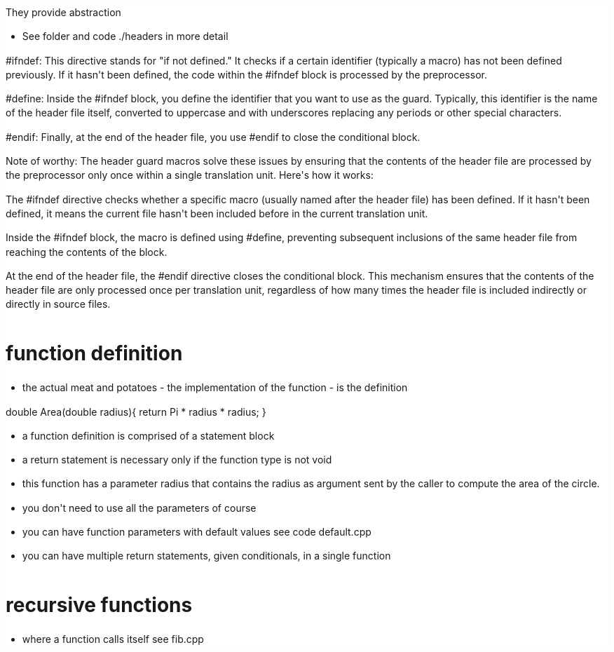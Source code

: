 They provide abstraction

- See folder and code ./headers in more detail

#ifndef: This directive stands for "if not defined." It checks if a certain identifier (typically a macro) has not been defined previously. If it hasn't been defined, the code within the #ifndef block is processed by the preprocessor.

#define: Inside the #ifndef block, you define the identifier that you want to use as the guard. Typically, this identifier is the name of the header file itself, converted to uppercase and with underscores replacing any periods or other special characters.

#endif: Finally, at the end of the header file, you use #endif to close the conditional block.

Note of worthy:
The header guard macros solve these issues by ensuring that the contents of the header file are processed by the preprocessor only once within a single translation unit. Here's how it works:

The #ifndef directive checks whether a specific macro (usually named after the header file) has been defined. If it hasn't been defined, it means the current file hasn't been included before in the current translation unit.

Inside the #ifndef block, the macro is defined using #define, preventing subsequent inclusions of the same header file from reaching the contents of the block.

At the end of the header file, the #endif directive closes the conditional block.
This mechanism ensures that the contents of the header file are only processed once per translation unit, regardless of how many times the header file is included indirectly or directly in source files.


# function definition 

- the actual meat and potatoes -  the implementation of the function - is the definition

double Area(double radius){
    return Pi * radius * radius;
}

- a function definition is comprised of a statement block
- a return statement is necessary only if the function type is not void
- this function has a parameter radius that contains the radius as argument sent by the caller
to compute the area of the circle.

- you don't need to use all the parameters of course

- you can have function parameters with default values
see code default.cpp

- you can have multiple return statements, given conditionals, in a single function

# recursive functions

- where a function calls itself
see fib.cpp
